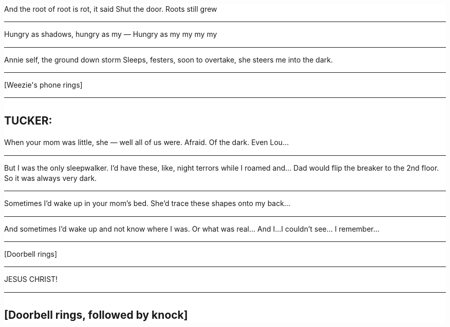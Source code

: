 And the root of root is rot, it said
Shut the door. Roots still grew


---

Hungry as shadows, hungry as my&nbsp;—
Hungry as my my my my

	

---


Annie self, the ground down storm 
Sleeps, festers, soon to overtake, she steers me into the dark.

---

[Weezie's phone rings]

---


## TUCKER:
When your mom was little, she&nbsp;— well all of us were. Afraid. Of the dark. Even Lou…


---

But I was the only sleepwalker. I’d have these, like, night terrors while I roamed and…
Dad would flip the breaker to the 2nd floor. So it was always very dark. 


---

Sometimes I’d wake up in your mom’s bed. She’d trace these shapes onto my back… 


---

And sometimes I’d wake up and not know where I was. Or what was real…
And I…I couldn’t see…
I remember… 


---

[Doorbell rings]


---


	

JESUS CHRIST!

---

[Doorbell rings, followed by knock]
---


[//]: # (title settings—give the play a title and author name)
[//]: # (color settings—replace "character-_____" with a character name)
[//]: # (list of colors)
[//]: # (list of characters, in color)